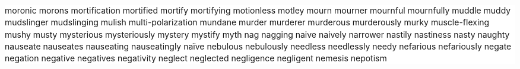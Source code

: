 moronic
morons
mortification
mortified
mortify
mortifying
motionless
motley
mourn
mourner
mournful
mournfully
muddle
muddy
mudslinger
mudslinging
mulish
multi-polarization
mundane
murder
murderer
murderous
murderously
murky
muscle-flexing
mushy
musty
mysterious
mysteriously
mystery
mystify
myth
nag
nagging
naive
naively
narrower
nastily
nastiness
nasty
naughty
nauseate
nauseates
nauseating
nauseatingly
naïve
nebulous
nebulously
needless
needlessly
needy
nefarious
nefariously
negate
negation
negative
negatives
negativity
neglect
neglected
negligence
negligent
nemesis
nepotism